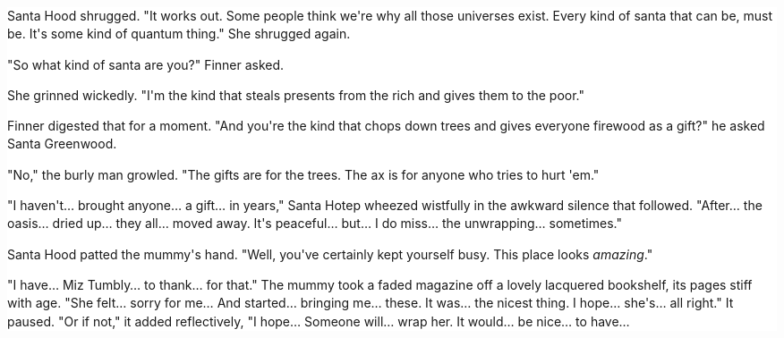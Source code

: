 Santa Hood shrugged.
"It works out.
Some people think we're why all those universes exist.
Every kind of santa that can be, must be.
It's some kind of quantum thing."
She shrugged again.

"So what kind of santa are you?"
Finner asked.

She grinned wickedly.
"I'm the kind that steals presents from the rich and gives them to the poor."

Finner digested that for a moment.
"And you're the kind that chops down trees and gives everyone firewood as a gift?"
he asked Santa Greenwood.

"No,"
the burly man growled.
"The gifts are for the trees.
The ax is for anyone who tries to hurt 'em."

"I haven't…
brought anyone…
a gift…
in years,"
Santa Hotep wheezed wistfully in the awkward silence that followed.
"After…
the oasis…
dried up…
they all…
moved away.
It's peaceful…
but…
I do miss…
the unwrapping…
sometimes."

Santa Hood patted the mummy's hand.
"Well, you've certainly kept yourself busy.
This place looks *amazing*."

"I have…
Miz Tumbly…
to thank…
for that."
The mummy took a faded magazine off a lovely lacquered bookshelf,
its pages stiff with age.
"She felt…
sorry for me…
And started…
bringing me…
these.
It was…
the nicest thing.
I hope…
she's…
all right."
It paused.
"Or if not,"
it added reflectively,
"I hope…
Someone will…
wrap her.
It would…
be nice…
to have…